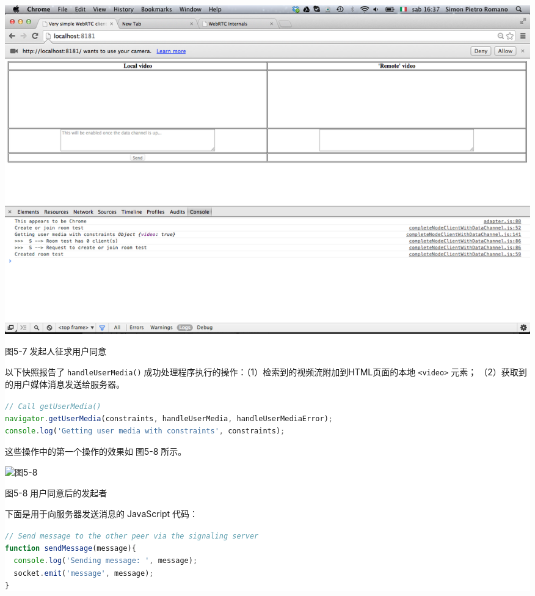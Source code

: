 ![图5-7](./images/rcwr_0507.png)

图5-7 发起人征求用户同意

以下快照报告了 `handleUserMedia()` 成功处理程序执行的操作：（1）检索到的视频流附加到HTML页面的本地 `<video>` 元素； （2）获取到的用户媒体消息发送给服务器。

```javascript
// Call getUserMedia()
navigator.getUserMedia(constraints, handleUserMedia, handleUserMediaError);
console.log('Getting user media with constraints', constraints);
```

这些操作中的第一个操作的效果如 图5-8 所示。


![图5-8](images/rcwr_0508.png)

图5-8 用户同意后的发起者

下面是用于向服务器发送消息的 JavaScript 代码：

```javascript
// Send message to the other peer via the signaling server
function sendMessage(message){
  console.log('Sending message: ', message);
  socket.emit('message', message);
}
```
